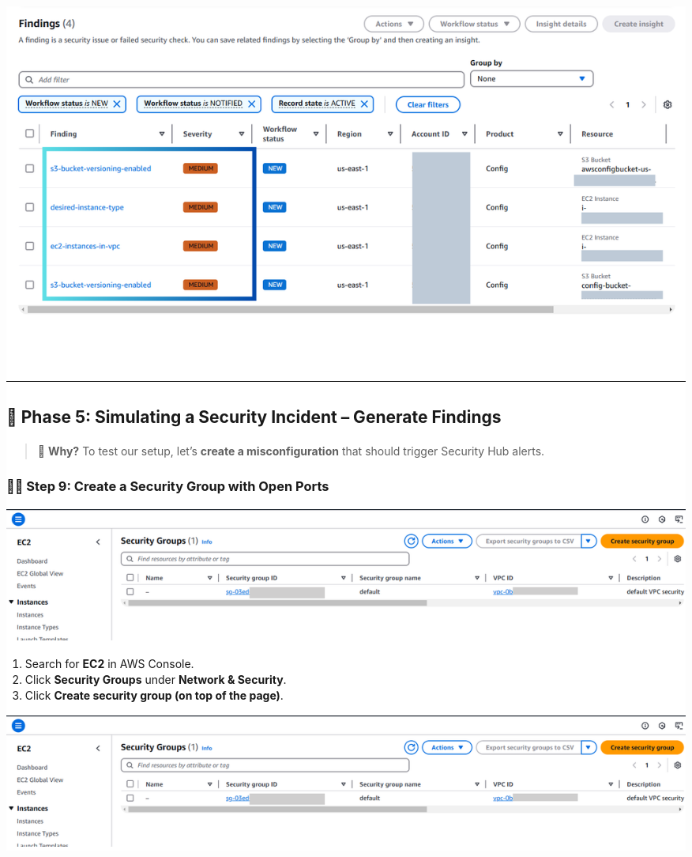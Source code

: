 ![1stfindings](https://github.com/Kzax01/AWS-Security-Aerosecure/blob/main/Threat%20Detection%20-%20AWS%20Security%20Hub/01_Implementing_AWS_Security_Hub/screenshots/1st%20findings.png)

---

## 🚨 **Phase 5: Simulating a Security Incident – Generate Findings**  

>📌 **Why?** To test our setup, let’s **create a misconfiguration** that should trigger Security Hub alerts.  

### 👨‍💻 **Step 9: Create a Security Group with Open Ports**  

![sg create](https://github.com/Kzax01/AWS-Security-Aerosecure/blob/main/SecurityHub/01_Implementing_AWS_Security_Hub/screenshots/EC2-VPC.png)

1. Search for **EC2** in AWS Console.  
2. Click **Security Groups** under **Network & Security**.  
3. Click **Create security group (on top of the page)**.

![sg config](https://github.com/Kzax01/AWS-Security-Aerosecure/blob/main/Threat%20Detection%20-%20AWS%20Security%20Hub/01_Implementing_AWS_Security_Hub/screenshots/EC2-VPC.png)
